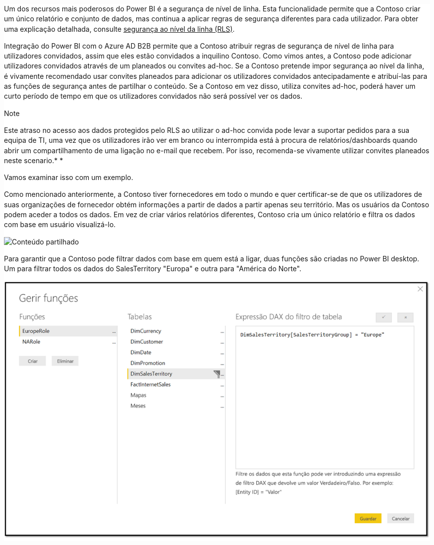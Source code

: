 Um dos recursos mais poderosos do Power BI é a segurança de nível de linha. Esta funcionalidade permite que a Contoso criar um único relatório e conjunto de dados, mas continua a aplicar regras de segurança diferentes para cada utilizador. Para obter uma explicação detalhada, consulte [segurança ao nível da linha (RLS)](https://powerbi.microsoft.com/documentation/powerbi-admin-rls/).

Integração do Power BI com o Azure AD B2B permite que a Contoso atribuir regras de segurança de nível de linha para utilizadores convidados, assim que eles estão convidados a inquilino Contoso. Como vimos antes, a Contoso pode adicionar utilizadores convidados através de um planeados ou convites ad-hoc. Se a Contoso pretende impor segurança ao nível da linha, é vivamente recomendado usar convites planeados para adicionar os utilizadores convidados antecipadamente e atribuí-las para as funções de segurança antes de partilhar o conteúdo. Se a Contoso em vez disso, utiliza convites ad-hoc, poderá haver um curto período de tempo em que os utilizadores convidados não será possível ver os dados.

> [!NOTE]
> Este atraso no acesso aos dados protegidos pelo RLS ao utilizar o ad-hoc convida pode levar a suportar pedidos para a sua equipa de TI, uma vez que os utilizadores irão ver em branco ou interrompida está à procura de relatórios/dashboards quando abrir um compartilhamento de uma ligação no e-mail que recebem. Por isso, recomenda-se vivamente utilizar convites planeados neste scenario.* *

Vamos examinar isso com um exemplo.

Como mencionado anteriormente, a Contoso tiver fornecedores em todo o mundo e quer certificar-se de que os utilizadores de suas organizações de fornecedor obtém informações a partir de dados a partir apenas seu território.  Mas os usuários da Contoso podem aceder a todos os dados. Em vez de criar vários relatórios diferentes, Contoso cria um único relatório e filtra os dados com base em usuário visualizá-lo.

![Conteúdo partilhado](media/whitepaper-azure-b2b-power-bi/whitepaper-azure-b2b-power-bi_27.png)

Para garantir que a Contoso pode filtrar dados com base em quem está a ligar, duas funções são criadas no Power BI desktop. Um para filtrar todos os dados do SalesTerritory "Europa" e outra para "América do Norte".

![Gerir funções](media/whitepaper-azure-b2b-power-bi/whitepaper-azure-b2b-power-bi_28.png)
